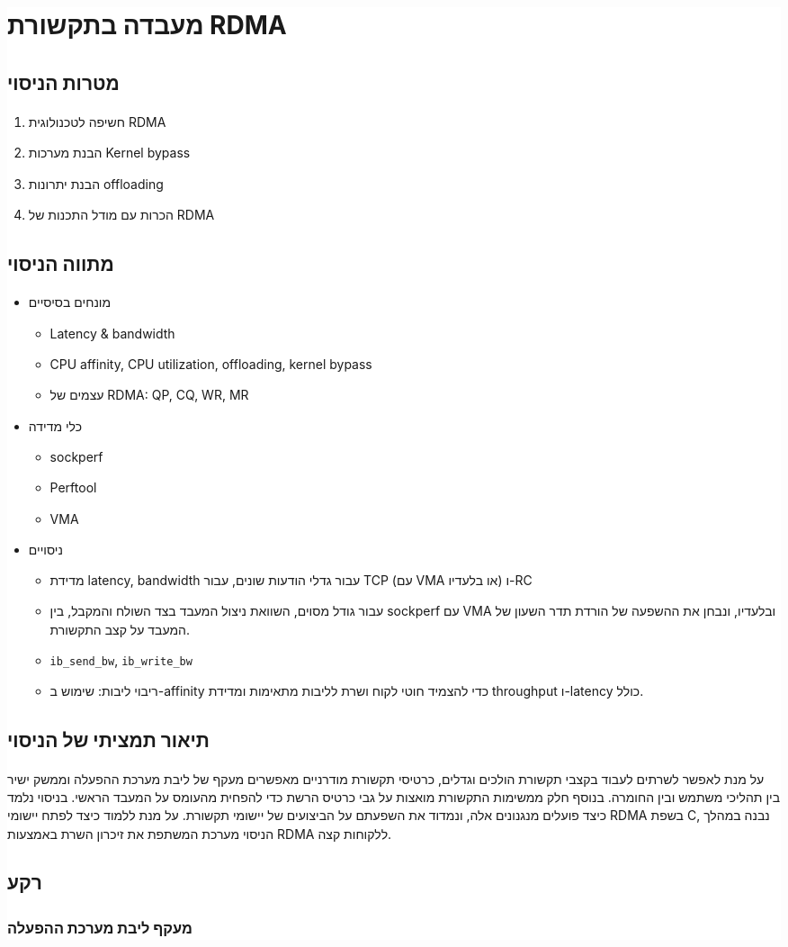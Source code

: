 מעבדה בתקשורת RDMA
==================

מטרות הניסוי
-----

1.  חשיפה לטכנולוגית RDMA

2.  הבנת מערכות Kernel bypass

3.  הבנת יתרונות offloading

4.  הכרות עם מודל התכנות של RDMA

מתווה הניסוי
------------

-   מונחים בסיסיים

    -   Latency & bandwidth

    -   CPU affinity, CPU utilization, offloading, kernel bypass

    -   עצמים של RDMA: QP, CQ, WR, MR

-   כלי מדידה

    -   sockperf

    -   Perftool

    -   VMA

-   ניסויים

    -   מדידת latency, bandwidth עבור גדלי הודעות שונים, עבור TCP (עם VMA או בלעדיו) ו-RC

    -   עבור גודל מסוים, השוואת ניצול המעבד בצד השולח והמקבל, בין sockperf עם VMA ובלעדיו, ונבחן את ההשפעה של הורדת תדר השעון של
        המעבד על קצב התקשורת.

    -   `ib_send_bw`, `ib_write_bw`

    -   ריבוי ליבות: שימוש ב-affinity כדי להצמיד חוטי לקוח ושרת לליבות
        מתאימות ומדידת throughput ו-latency כולל.

תיאור תמציתי של הניסוי
----------------------

על מנת לאפשר לשרתים לעבוד בקצבי תקשורת הולכים וגדלים, כרטיסי תקשורת
מודרניים מאפשרים מעקף של ליבת מערכת ההפעלה וממשק ישיר בין תהליכי משתמש
ובין החומרה. בנוסף חלק ממשימות התקשורת מואצות על גבי כרטיס הרשת כדי
להפחית מהעומס על המעבד הראשי. בניסוי נלמד כיצד פועלים מנגנונים אלה,
ונמדוד את השפעתם על הביצועים של יישומי תקשורת. על מנת ללמוד כיצד לפתח
יישומי RDMA בשפת C, נבנה במהלך הניסוי מערכת המשתפת את זיכרון השרת
באמצעות RDMA ללקוחות קצה.

רקע
---

### מעקף ליבת מערכת ההפעלה
